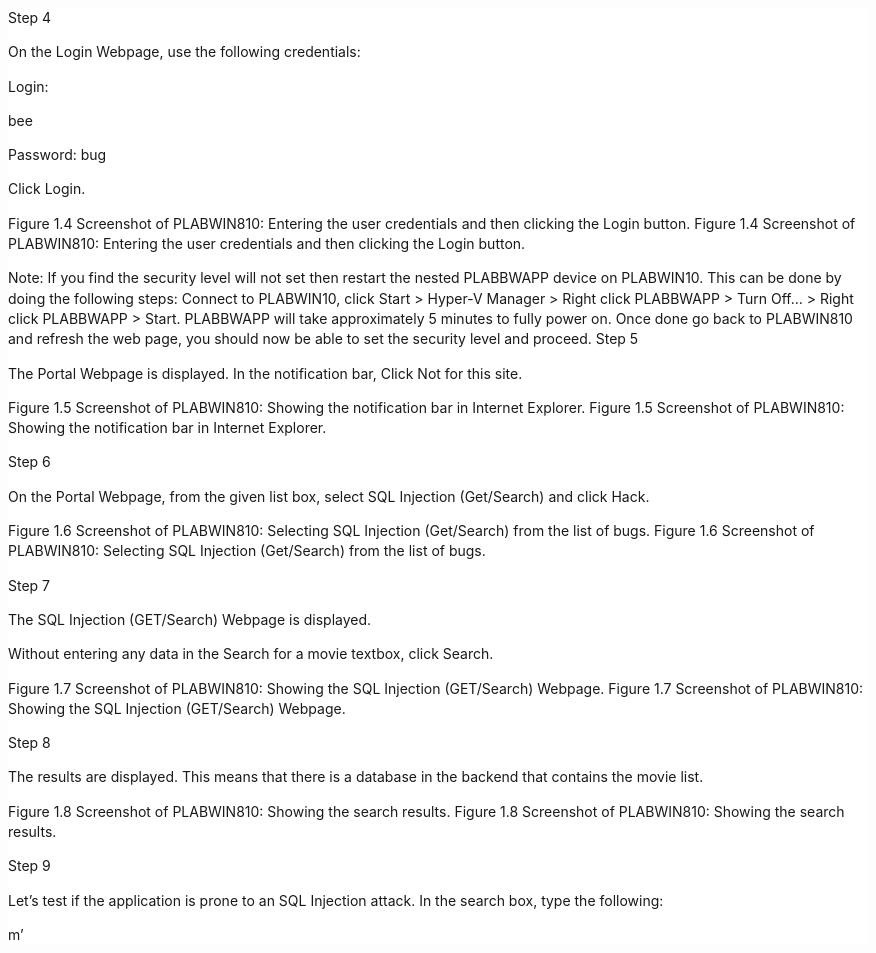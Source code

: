 Step 4

On the Login Webpage, use the following credentials:

Login:

bee

Password:
bug

Click Login.

Figure 1.4 Screenshot of PLABWIN810: Entering the user credentials and then clicking the Login button.
Figure 1.4 Screenshot of PLABWIN810: Entering the user credentials and then clicking the Login button.

Note: If you find the security level will not set then restart the nested PLABBWAPP device on PLABWIN10. This can be done by doing the following steps: Connect to PLABWIN10, click Start > Hyper-V Manager > Right click PLABBWAPP > Turn Off… > Right click PLABBWAPP > Start.
PLABBWAPP will take approximately 5 minutes to fully power on. Once done go back to PLABWIN810 and refresh the web page, you should now be able to set the security level and proceed.
Step 5

The Portal Webpage is displayed. In the notification bar, Click Not for this site.

Figure 1.5 Screenshot of PLABWIN810: Showing the notification bar in Internet Explorer.
Figure 1.5 Screenshot of PLABWIN810: Showing the notification bar in Internet Explorer.

Step 6

On the Portal Webpage, from the given list box, select SQL Injection (Get/Search) and click Hack.

Figure 1.6 Screenshot of PLABWIN810: Selecting SQL Injection (Get/Search) from the list of bugs.
Figure 1.6 Screenshot of PLABWIN810: Selecting SQL Injection (Get/Search) from the list of bugs.

Step 7

The SQL Injection (GET/Search) Webpage is displayed.

Without entering any data in the Search for a movie textbox, click Search.

Figure 1.7 Screenshot of PLABWIN810: Showing the SQL Injection (GET/Search) Webpage.
Figure 1.7 Screenshot of PLABWIN810: Showing the SQL Injection (GET/Search) Webpage.

Step 8

The results are displayed. This means that there is a database in the backend that contains the movie list.

Figure 1.8 Screenshot of PLABWIN810: Showing the search results.
Figure 1.8 Screenshot of PLABWIN810: Showing the search results.

Step 9

Let’s test if the application is prone to an SQL Injection attack. In the search box, type the following:

m’
